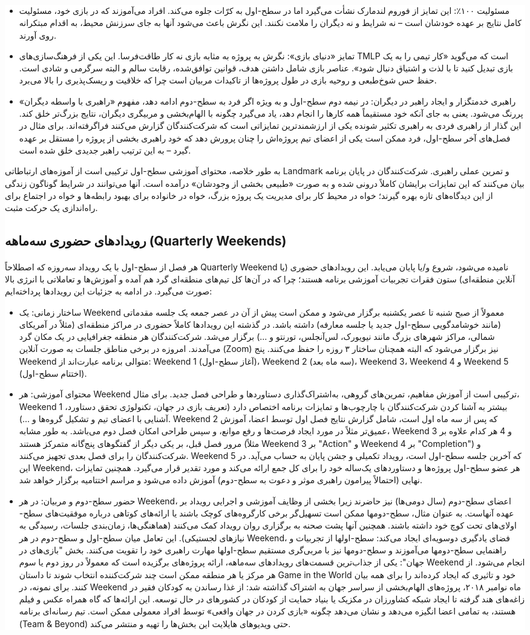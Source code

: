   * مسئولیت ۱۰۰٪: این تمایز از فوروم لندمارک نشأت می‌گیرد اما در سطح-اول به کرّات جلوه می‌کند. افراد می‌آموزند که در بازی خود، مسئولیت کامل نتایج بر عهده خودشان است – نه شرایط و نه دیگران را ملامت نکنند. این نگرش باعث می‌شود آنها به جای سرزنش محیط، به اقدام مبتکرانه روی آورند.

  * تمایز «دنیای بازی»: نگرش به پروژه به مثابه بازی نه کار طاقت‌فرسا. این یکی از فرهنگ‌سازی‌های TMLP است که می‌گوید «کار تیمی را به یک بازی تبدیل کنید تا با لذت و اشتیاق دنبال شود». عناصر بازی شامل داشتن هدف، قوانین توافق‌شده، رقابت سالم و البته سرگرمی و شادی است. حفظ حس شوخ‌طبعی و روحیه بازی در طول پروژه‌ها از تاکیدات مربیان است چرا که خلاقیت و ریسک‌پذیری را بالا می‌برد.

* راهبری خدمتگزار و ایجاد راهبر در دیگران: در نیمه دوم سطح-اول و به ویژه اگر فرد به سطح-دوم ادامه دهد، مفهوم «راهبری با واسطه دیگران» پررنگ می‌شود. یعنی به جای آنکه خود مستقیماً همه کارها را انجام دهد، یاد می‌گیرد چگونه با الهام‌بخشی و مربیگری دیگران، نتایج بزرگ‌تر خلق کند. این گذار از راهبری فردی به راهبری تکثیر شونده یکی از ارزشمندترین تمایزاتی است که شرکت‌کنندگان گزارش می‌کنند فراگرفته‌اند. برای مثال در فصل‌های آخر سطح-اول، فرد ممکن است یکی از اعضای تیم پروژه‌اش را چنان پرورش دهد که خود راهبری بخشی از پروژه را مستقل بر عهده گیرد – به این ترتیب راهبر جدیدی خلق شده است.

به طور خلاصه، محتوای آموزشی سطح-اول ترکیبی است از آموزه‌های ارتباطاتی Landmark و تمرین عملی راهبری. شرکت‌کنندگان در پایان برنامه بیان می‌کنند که این تمایزات برایشان کاملاً درونی شده و به صورت «طبیعی بخشی از وجودشان» درآمده است. آنها می‌توانند در شرایط گوناگون زندگی از این دیدگاه‌های تازه بهره گیرند؛ خواه در محیط کار برای مدیریت یک پروژه بزرگ، خواه در خانواده برای بهبود رابطه‌ها و خواه در اجتماع برای راه‌اندازی یک حرکت مثبت.

## رویدادهای حضوری سه‌ماهه (Quarterly Weekends)

هر فصل از سطح-اول با یک رویداد سه‌روزه که اصطلاحاً Quarterly Weekend نامیده می‌شود، شروع و/یا پایان می‌یابد. این رویدادهای حضوری (یا آنلاین منطقه‌ای) ستون فقرات تجربیات آموزشی برنامه هستند؛ چرا که در آن‌ها کل تیم‌های منطقه‌ای گرد هم آمده و آموزش‌ها و تعاملاتی با انرژی بالا صورت می‌گیرد. در ادامه به جزئیات این رویدادها پرداخته‌ایم:

* ساختار زمانی: یک Weekend معمولاً از صبح شنبه تا عصر یکشنبه برگزار می‌شود و ممکن است پیش از آن در عصر جمعه یک جلسه مقدماتی (مانند خوشامدگویی سطح-اول جدید یا جلسه معارفه) داشته باشد. در گذشته این رویدادها کاملاً حضوری در مراکز منطقه‌ای (مثلاً در آمریکای شمالی، مراکز شهرهای بزرگ مانند نیویورک، لس‌آنجلس، تورنتو و ...) برگزار می‌شد. شرکت‌کنندگان هر منطقه جغرافیایی در یک مکان گرد می‌آمدند. امروزه در برخی مناطق جلسات به صورت آنلاین (Zoom) نیز برگزار می‌شود که البته همچنان ساختار ۳ روزه را حفظ می‌کنند. پنج Weekend متوالی برنامه عبارت‌اند از: Weekend 1 (آغاز سطح-اول)، Weekend 2 (سه ماه بعد)، Weekend 3، Weekend 4 و Weekend 5 (اختتام سطح-اول).

* محتوای آموزشی: هر Weekend ترکیبی است از آموزش مفاهیم، تمرین‌های گروهی، به‌اشتراک‌گذاری دستاوردها و طراحی فصل جدید. برای مثال، Weekend 1 بیشتر به آشنا کردن شرکت‌کنندگان با چارچوب‌ها و تمایزات برنامه اختصاص دارد (تعریف بازی در جهان، تکنولوژی تحقق دستاورد، آشنایی با اعضای تیم و تشکیل گروه‌ها و ...). Weekend 2 که پس از سه ماه اول است، شامل گزارش نتایج فصل اول توسط اعضا، آموزش عمیق‌تر مثلاً در مورد ایجاد فرصت‌ها و رفع موانع، و سپس طراحی امکان فصل دوم می‌باشد. به طور مشابه، Weekend 3 و 4 هر کدام علاوه بر مرور فصل قبل، بر یکی دیگر از گفتگوهای پنج‌گانه متمرکز هستند (مثلاً Weekend 3 بر "Action" و Weekend 4 بر "Completion") و شرکت‌کنندگان را برای فصل بعدی تجهیز می‌کنند. Weekend 5 که آخرین جلسه سطح-اول است، رویداد تکمیلی و جشن پایان به حساب می‌آید. در این Weekend، هر عضو سطح-اول پروژه‌ها و دستاوردهای یک‌ساله خود را برای کل جمع ارائه می‌کند و مورد تقدیر قرار می‌گیرد. همچنین تمایزات نهایی (احتمالاً پیرامون راهبری موثر و دعوت به سطح-دوم) آموزش داده می‌شود و مراسم اختتامیه برگزار خواهد شد.

* حضور سطح-دوم و مربیان: در هر Weekend، اعضای سطح-دوم (سال دومی‌ها) نیز حاضرند زیرا بخشی از وظایف آموزشی و اجرایی رویداد بر عهده آنهاست. به عنوان مثال، سطح-دومها ممکن است تسهیل‌گر برخی کارگروه‌های کوچک باشند یا ارائه‌های کوتاهی درباره موفقیت‌های سطح-اولای‌های تحت کوچ خود داشته باشند. همچنین آنها پشت صحنه به برگزاری روان رویداد کمک می‌کنند (هماهنگی‌ها، زمان‌بندی جلسات، رسیدگی به نیازهای لجستیکی). این تعامل میان سطح-اول و سطح-دوم در هر Weekend، فضای یادگیری دوسویه‌ای ایجاد می‌کند: سطح-اولها از تجربیات و راهنمایی سطح-دومها می‌آموزند و سطح-دومها نیز با مربی‌گری مستقیم سطح-اولها مهارت راهبری خود را تقویت می‌کنند. بخش "بازی‌های در جهان": یکی از جذاب‌ترین قسمت‌های رویدادهای سه‌ماهه، ارائه پروژه‌های برگزیده است که معمولاً در روز دوم یا سوم Weekend انجام می‌شود. از هر مرکز یا هر منطقه ممکن است چند شرکت‌کننده انتخاب شوند تا داستان Game in the World خود و تاثیری که ایجاد کرده‌اند را برای همه بیان کنند. برای نمونه، در Weekend ماه نوامبر ۲۰۱۸، پروژه‌های الهام‌بخشی از سراسر جهان به اشتراک گذاشته شد: از غذا رساندن به کودکان فقیر در زاغه‌های هند گرفته تا ایجاد شبکه کشاورزان در مکزیک یا بنیاد حمایت از کودکان در کشورهای در حال توسعه. این ارائه‌ها که گاه همراه عکس و فیلم هستند، به تمامی اعضا انگیزه می‌دهد و نشان می‌دهد چگونه «بازی کردن در جهان واقعی» توسط افراد معمولی ممکن است. تیم رسانه‌ای برنامه (Team & Beyond) حتی ویدیوهای هایلایت این بخش‌ها را تهیه و منتشر می‌کند.
